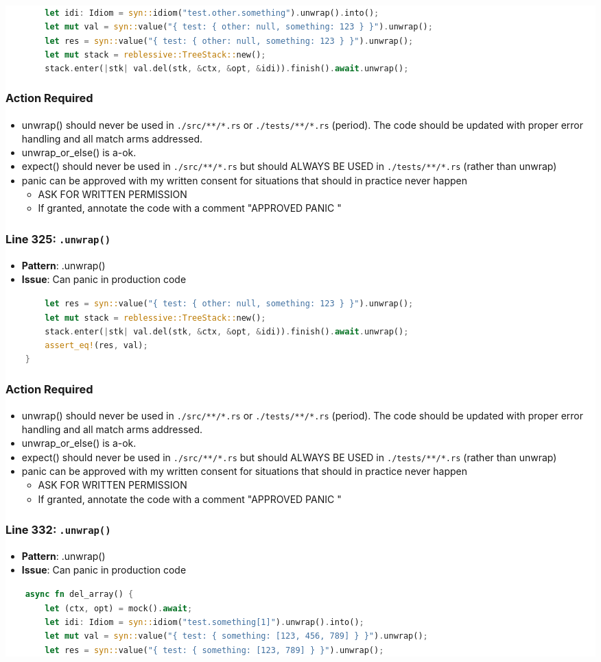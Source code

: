 ```rust
		let idi: Idiom = syn::idiom("test.other.something").unwrap().into();
		let mut val = syn::value("{ test: { other: null, something: 123 } }").unwrap();
		let res = syn::value("{ test: { other: null, something: 123 } }").unwrap();
		let mut stack = reblessive::TreeStack::new();
		stack.enter(|stk| val.del(stk, &ctx, &opt, &idi)).finish().await.unwrap();
```

### Action Required

- unwrap() should never be used in `./src/**/*.rs` or `./tests/**/*.rs` (period). The code should be updated with proper error handling and all match arms addressed.
- unwrap_or_else() is a-ok. 
- expect() should never be used in `./src/**/*.rs` but should ALWAYS BE USED in `./tests/**/*.rs` (rather than unwrap)
- panic can be approved with my written consent for situations that should in practice never happen  
  - ASK FOR WRITTEN PERMISSION
  - If granted, annotate the code with a comment "APPROVED PANIC "


### Line 325: `.unwrap()`

- **Pattern**: .unwrap()
- **Issue**: Can panic in production code

```rust
		let res = syn::value("{ test: { other: null, something: 123 } }").unwrap();
		let mut stack = reblessive::TreeStack::new();
		stack.enter(|stk| val.del(stk, &ctx, &opt, &idi)).finish().await.unwrap();
		assert_eq!(res, val);
	}
```

### Action Required

- unwrap() should never be used in `./src/**/*.rs` or `./tests/**/*.rs` (period). The code should be updated with proper error handling and all match arms addressed.
- unwrap_or_else() is a-ok. 
- expect() should never be used in `./src/**/*.rs` but should ALWAYS BE USED in `./tests/**/*.rs` (rather than unwrap)
- panic can be approved with my written consent for situations that should in practice never happen  
  - ASK FOR WRITTEN PERMISSION
  - If granted, annotate the code with a comment "APPROVED PANIC "


### Line 332: `.unwrap()`

- **Pattern**: .unwrap()
- **Issue**: Can panic in production code

```rust
	async fn del_array() {
		let (ctx, opt) = mock().await;
		let idi: Idiom = syn::idiom("test.something[1]").unwrap().into();
		let mut val = syn::value("{ test: { something: [123, 456, 789] } }").unwrap();
		let res = syn::value("{ test: { something: [123, 789] } }").unwrap();
```

